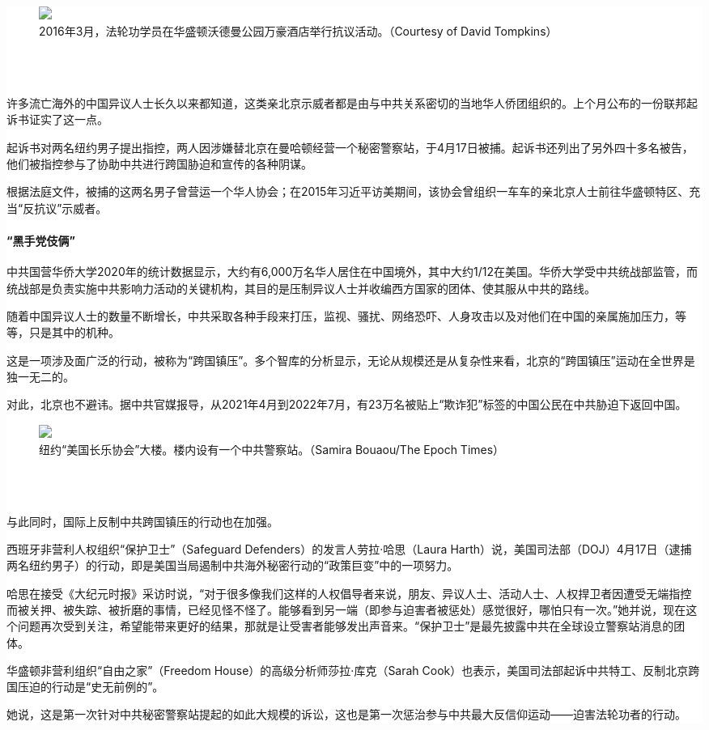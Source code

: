 </p>
<figure class="wp-caption aligncenter" style="width: 700px">
 <ok href=" https://img.theepochtimes.com/assets/uploads/2016/03/31/DSCF5495-700x420.jpg.webp" rel="noreferrer noopener" target="_blank">
  <img class="size-large" src="https://img.theepochtimes.com/assets/uploads/2016/03/31/DSCF5495-700x420.jpg.webp"/>
 </ok>
 <br/><figcaption class="wp-caption-text">
  2016年3月，法轮功学员在华盛顿沃德曼公园万豪酒店举行抗议活动。（Courtesy of David Tompkins）
 </figcaption><br/>
</figure><br/>
<p>
 许多流亡海外的中国异议人士长久以来都知道，这类亲北京示威者都是由与中共关系密切的当地华人侨团组织的。上个月公布的一份联邦起诉书证实了这一点。
</p>
<p>
 起诉书对两名纽约男子提出指控，两人因涉嫌替北京在曼哈顿经营一个秘密警察站，于4月17日被捕。起诉书还列出了另外四十多名被告，他们被指控参与了协助中共进行跨国胁迫和宣传的各种阴谋。
</p>
<p>
 根据法庭文件，被捕的这两名男子曾营运一个华人协会；在2015年习近平访美期间，该协会曾组织一车车的亲北京人士前往华盛顿特区、充当“反抗议”示威者。
</p>
<h4>
 “黑手党伎俩”
</h4>
<p>
 中共国营华侨大学2020年的统计数据显示，大约有6,000万名华人居住在中国境外，其中大约1/12在美国。华侨大学受中共统战部监管，而统战部是负责实施中共影响力活动的关键机构，其目的是压制异议人士并收编西方国家的团体、使其服从中共的路线。
</p>
<p>
 随着中国异议人士的数量不断增长，中共采取各种手段来打压，监视、骚扰、网络恐吓、人身攻击以及对他们在中国的亲属施加压力，等等，只是其中的机种。
</p>
<p>
 这是一项涉及面广泛的行动，被称为“跨国镇压”。多个智库的分析显示，无论从规模还是从复杂性来看，北京的“跨国镇压”运动在全世界是独一无二的。
</p>
<p>
 对此，北京也不避讳。据中共官媒报导，从2021年4月到2022年7月，有23万名被贴上“欺诈犯”标签的中国公民在中共胁迫下返回中国。
</p>
<figure class="wp-caption aligncenter" style="width: 603px">
 <ok href=" https://img.theepochtimes.com/assets/uploads/2022/10/06/10062022-DSC03862-1200x800.jpg" rel="noreferrer noopener" target="_blank">
  <img class="" src="https://img.theepochtimes.com/assets/uploads/2022/10/06/10062022-DSC03862-1200x800.jpg"/>
 </ok>
 <br/><figcaption class="wp-caption-text">
  纽约“美国长乐协会”大楼。楼内设有一个中共警察站。（Samira Bouaou/The Epoch Times）
 </figcaption><br/>
</figure><br/>
<p>
 与此同时，国际上反制中共跨国镇压的行动也在加强。
</p>
<p>
 西班牙非营利人权组织“保护卫士”（Safeguard Defenders）的发言人劳拉‧哈思（Laura Harth）说，美国司法部（DOJ）4月17日（逮捕两名纽约男子）的行动，即是美国当局遏制中共海外秘密行动的“政策巨变”中的一项努力。
</p>
<p>
 哈思在接受《大纪元时报》采访时说，“对于很多像我们这样的人权倡导者来说，朋友、异议人士、活动人士、人权捍卫者因遭受无端指控而被关押、被失踪、被折磨的事情，已经见怪不怪了。能够看到另一端（即参与迫害者被惩处）感觉很好，哪怕只有一次。”她并说，现在这个问题再次受到关注，希望能带来更好的结果，那就是让受害者能够发出声音来。“保护卫士”是最先披露中共在全球设立警察站消息的团体。
</p>
<p>
 华盛顿非营利组织“自由之家”（Freedom House）的高级分析师莎拉‧库克（Sarah Cook）也表示，美国司法部起诉中共特工、反制北京跨国压迫的行动是“史无前例的”。
</p>
<p>
 她说，这是第一次针对中共秘密警察站提起的如此大规模的诉讼，这也是第一次惩治参与中共最大反信仰运动——迫害法轮功者的行动。
</p>
<p>